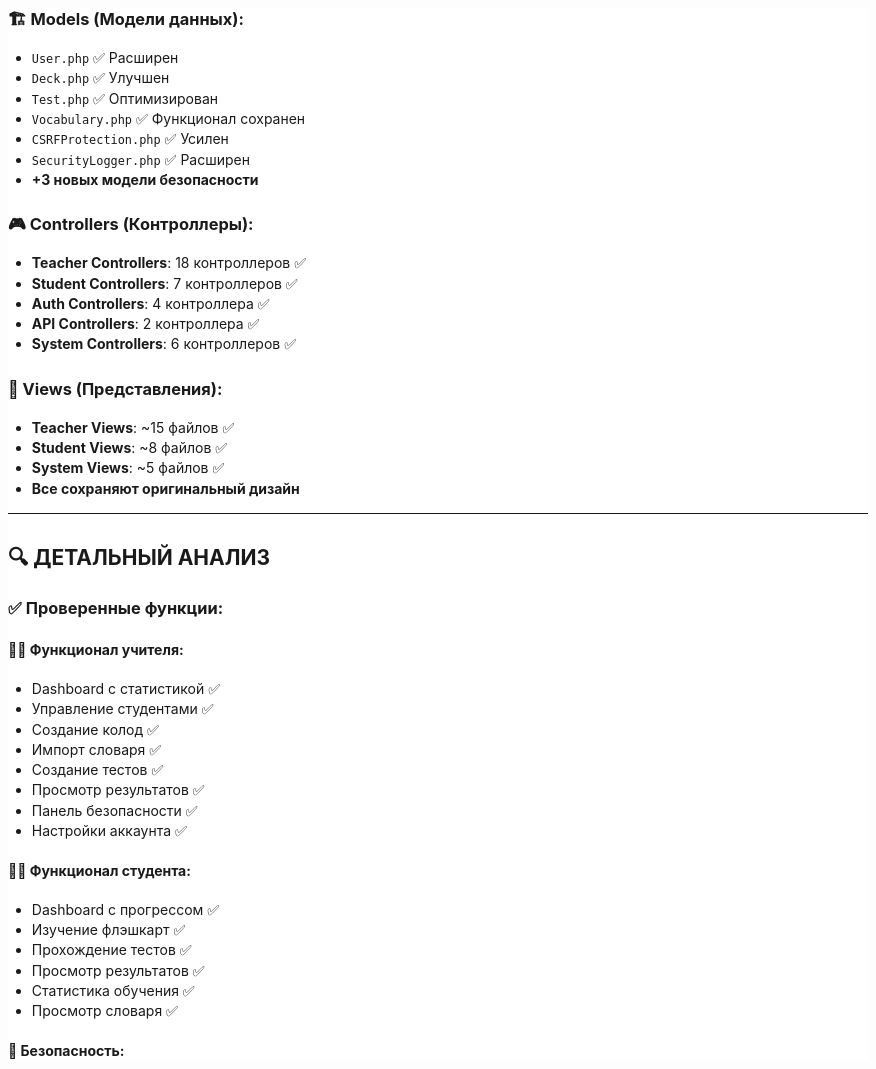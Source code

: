 ### 🏗 Models (Модели данных):

- `User.php` ✅ Расширен
- `Deck.php` ✅ Улучшен
- `Test.php` ✅ Оптимизирован
- `Vocabulary.php` ✅ Функционал сохранен
- `CSRFProtection.php` ✅ Усилен
- `SecurityLogger.php` ✅ Расширен
- **+3 новых модели безопасности**

### 🎮 Controllers (Контроллеры):

- **Teacher Controllers**: 18 контроллеров ✅
- **Student Controllers**: 7 контроллеров ✅
- **Auth Controllers**: 4 контроллера ✅
- **API Controllers**: 2 контроллера ✅
- **System Controllers**: 6 контроллеров ✅

### 🎨 Views (Представления):

- **Teacher Views**: ~15 файлов ✅
- **Student Views**: ~8 файлов ✅
- **System Views**: ~5 файлов ✅
- **Все сохраняют оригинальный дизайн**

---

## 🔍 ДЕТАЛЬНЫЙ АНАЛИЗ

### ✅ Проверенные функции:

#### 👨‍🏫 Функционал учителя:

- Dashboard с статистикой ✅
- Управление студентами ✅
- Создание колод ✅
- Импорт словаря ✅
- Создание тестов ✅
- Просмотр результатов ✅
- Панель безопасности ✅
- Настройки аккаунта ✅

#### 👨‍🎓 Функционал студента:

- Dashboard с прогрессом ✅
- Изучение флэшкарт ✅
- Прохождение тестов ✅
- Просмотр результатов ✅
- Статистика обучения ✅
- Просмотр словаря ✅

#### 🔐 Безопасность:
